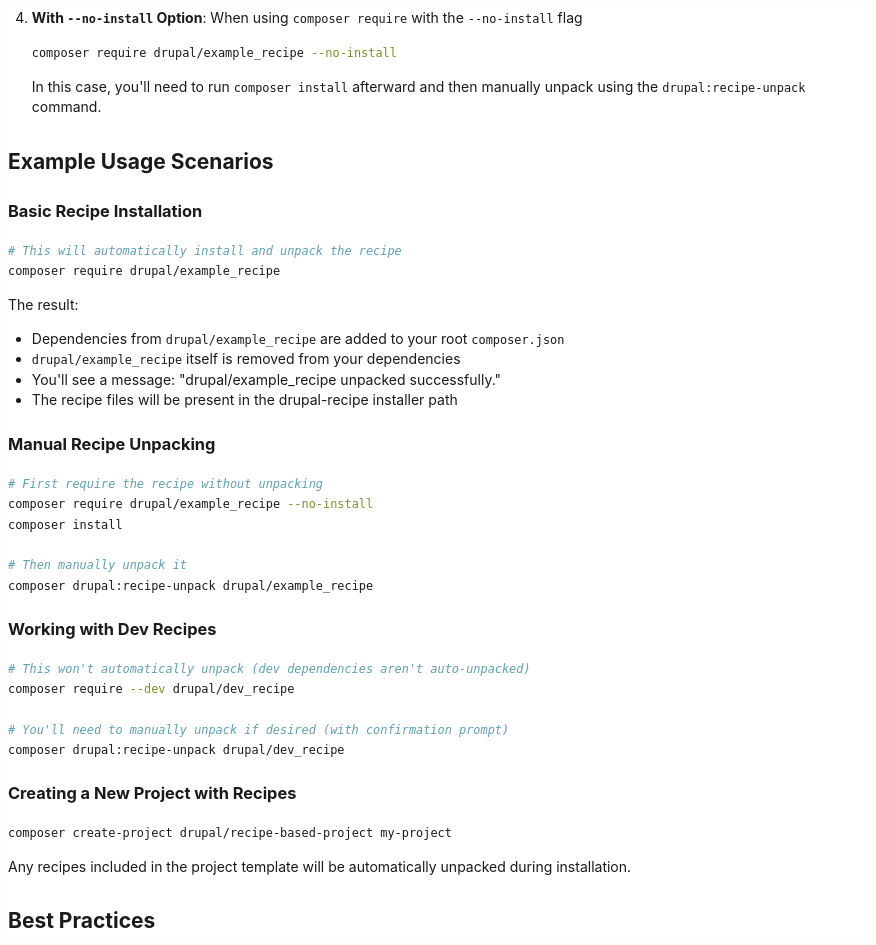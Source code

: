 4. **With `--no-install` Option**: When using `composer require` with the
   `--no-install` flag
   ```bash
   composer require drupal/example_recipe --no-install
   ```
   In this case, you'll need to run `composer install` afterward and then
   manually unpack using the `drupal:recipe-unpack` command.

## Example Usage Scenarios

### Basic Recipe Installation

```bash
# This will automatically install and unpack the recipe
composer require drupal/example_recipe
```

The result:
- Dependencies from `drupal/example_recipe` are added to your root
  `composer.json`
- `drupal/example_recipe` itself is removed from your dependencies
- You'll see a message: "drupal/example_recipe unpacked successfully."
- The recipe files will be present in the drupal-recipe installer path

### Manual Recipe Unpacking

```bash
# First require the recipe without unpacking
composer require drupal/example_recipe --no-install
composer install

# Then manually unpack it
composer drupal:recipe-unpack drupal/example_recipe
```

### Working with Dev Recipes

```bash
# This won't automatically unpack (dev dependencies aren't auto-unpacked)
composer require --dev drupal/dev_recipe

# You'll need to manually unpack if desired (with confirmation prompt)
composer drupal:recipe-unpack drupal/dev_recipe
```

### Creating a New Project with Recipes

```bash
composer create-project drupal/recipe-based-project my-project
```

Any recipes included in the project template will be automatically unpacked
during installation.

## Best Practices
